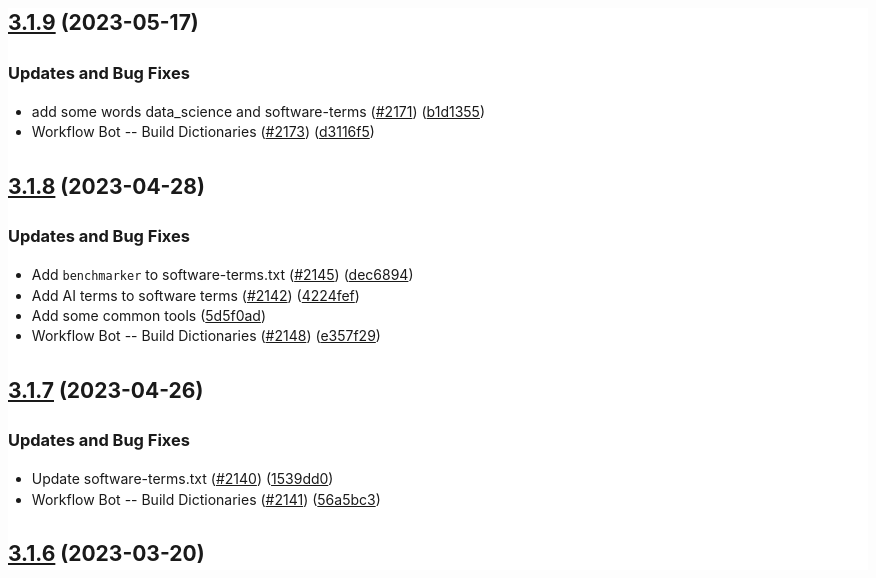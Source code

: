 ## [3.1.9](https://github.com/streetsidesoftware/cspell-dicts/compare/@cspell/dict-software-terms@3.1.8...@cspell/dict-software-terms@3.1.9) (2023-05-17)


### Updates and Bug Fixes

* add some words data_science and software-terms ([#2171](https://github.com/streetsidesoftware/cspell-dicts/issues/2171)) ([b1d1355](https://github.com/streetsidesoftware/cspell-dicts/commit/b1d13554828e73c7cb4ea4ce5fa8790637ffd526))
* Workflow Bot -- Build Dictionaries ([#2173](https://github.com/streetsidesoftware/cspell-dicts/issues/2173)) ([d3116f5](https://github.com/streetsidesoftware/cspell-dicts/commit/d3116f58679d12b76a52a82f4b52d0c4cdcf1102))

## [3.1.8](https://github.com/streetsidesoftware/cspell-dicts/compare/@cspell/dict-software-terms@3.1.7...@cspell/dict-software-terms@3.1.8) (2023-04-28)


### Updates and Bug Fixes

* Add `benchmarker` to software-terms.txt ([#2145](https://github.com/streetsidesoftware/cspell-dicts/issues/2145)) ([dec6894](https://github.com/streetsidesoftware/cspell-dicts/commit/dec68946709a795d96537edfbe845ca7414fc424))
* Add AI terms to software terms ([#2142](https://github.com/streetsidesoftware/cspell-dicts/issues/2142)) ([4224fef](https://github.com/streetsidesoftware/cspell-dicts/commit/4224fef2abe6c82e6ece1fe96228c8ae720c817a))
* Add some common tools ([5d5f0ad](https://github.com/streetsidesoftware/cspell-dicts/commit/5d5f0adb8a9fa774d94a25ef9095bd71a1a7b58c))
* Workflow Bot -- Build Dictionaries ([#2148](https://github.com/streetsidesoftware/cspell-dicts/issues/2148)) ([e357f29](https://github.com/streetsidesoftware/cspell-dicts/commit/e357f293a40d68b572e2179d4069c49d6379a62d))

## [3.1.7](https://github.com/streetsidesoftware/cspell-dicts/compare/@cspell/dict-software-terms@3.1.6...@cspell/dict-software-terms@3.1.7) (2023-04-26)


### Updates and Bug Fixes

* Update software-terms.txt ([#2140](https://github.com/streetsidesoftware/cspell-dicts/issues/2140)) ([1539dd0](https://github.com/streetsidesoftware/cspell-dicts/commit/1539dd065dd3e01db933688d91a753165fa2bbef))
* Workflow Bot -- Build Dictionaries ([#2141](https://github.com/streetsidesoftware/cspell-dicts/issues/2141)) ([56a5bc3](https://github.com/streetsidesoftware/cspell-dicts/commit/56a5bc3b01c92e2ef722ca4476ca21024516dd43))

## [3.1.6](https://github.com/streetsidesoftware/cspell-dicts/compare/@cspell/dict-software-terms@3.1.5...@cspell/dict-software-terms@3.1.6) (2023-03-20)

